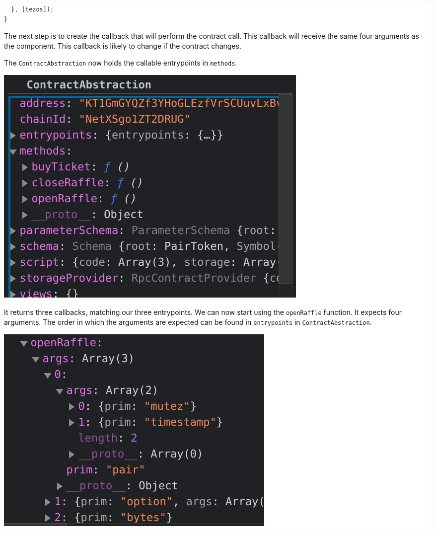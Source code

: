 ``` typescript jsx
  }, [tezos]);
}
```

The next step is to create the callback that will perform the contract call. This callback will receive the same four arguments as the component. This callback is likely to change if the contract changes.

The `ContractAbstraction` now holds the callable entrypoints in `methods`. 

![](../../static/img/dapp/front3.png)

It returns three callbacks, matching our three entrypoints. We can now start using the `openRaffle` function. It expects four arguments. The order in which the arguments are expected can be found in `entrypoints` in `ContractAbstraction`.


![](../../static/img/dapp/front4.png)
